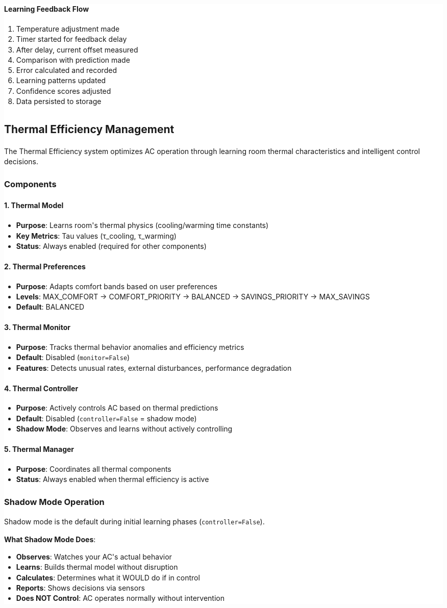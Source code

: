 #### Learning Feedback Flow
1. Temperature adjustment made
2. Timer started for feedback delay
3. After delay, current offset measured
4. Comparison with prediction made
5. Error calculated and recorded
6. Learning patterns updated
7. Confidence scores adjusted
8. Data persisted to storage

## Thermal Efficiency Management

The Thermal Efficiency system optimizes AC operation through learning room thermal characteristics and intelligent control decisions.

### Components

#### 1. Thermal Model
- **Purpose**: Learns room's thermal physics (cooling/warming time constants)
- **Key Metrics**: Tau values (τ_cooling, τ_warming)
- **Status**: Always enabled (required for other components)

#### 2. Thermal Preferences
- **Purpose**: Adapts comfort bands based on user preferences
- **Levels**: MAX_COMFORT → COMFORT_PRIORITY → BALANCED → SAVINGS_PRIORITY → MAX_SAVINGS
- **Default**: BALANCED

#### 3. Thermal Monitor
- **Purpose**: Tracks thermal behavior anomalies and efficiency metrics
- **Default**: Disabled (`monitor=False`)
- **Features**: Detects unusual rates, external disturbances, performance degradation

#### 4. Thermal Controller
- **Purpose**: Actively controls AC based on thermal predictions
- **Default**: Disabled (`controller=False` = shadow mode)
- **Shadow Mode**: Observes and learns without actively controlling

#### 5. Thermal Manager
- **Purpose**: Coordinates all thermal components
- **Status**: Always enabled when thermal efficiency is active

### Shadow Mode Operation

Shadow mode is the default during initial learning phases (`controller=False`).

**What Shadow Mode Does**:
- **Observes**: Watches your AC's actual behavior
- **Learns**: Builds thermal model without disruption
- **Calculates**: Determines what it WOULD do if in control
- **Reports**: Shows decisions via sensors
- **Does NOT Control**: AC operates normally without intervention
